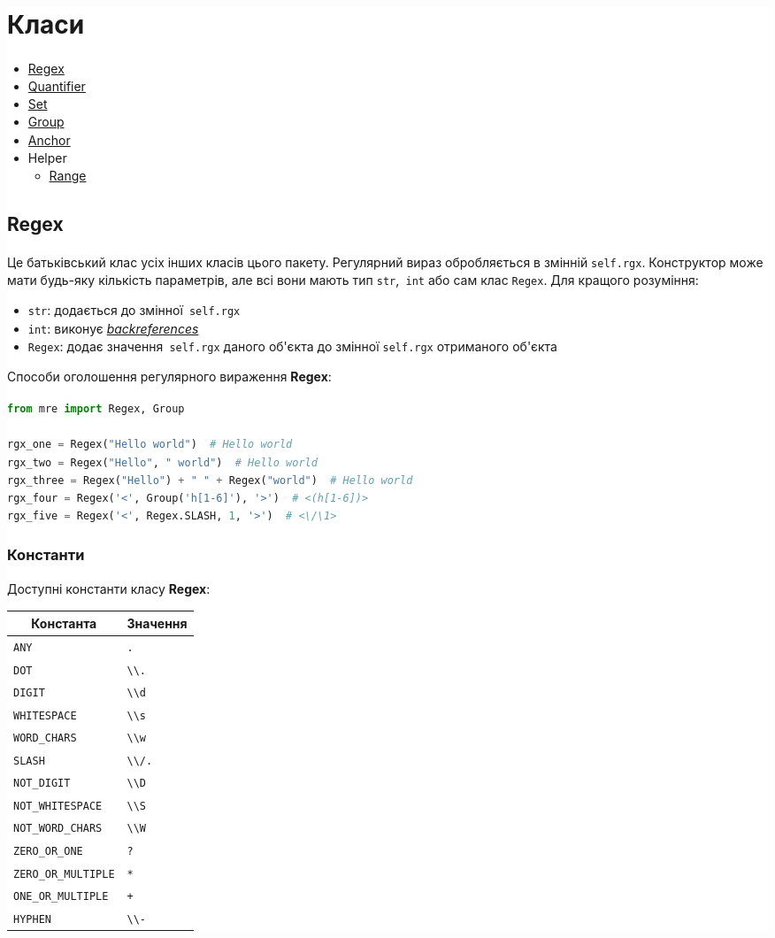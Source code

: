 # Класи

- [Regex](#regex)
- [Quantifier](#quantifier)
- [Set](#set)
- [Group](#group)
- [Anchor](#anchor)
- Helper
    - [Range](#range)

## <a name="regex">Regex</a>
Це батьківський клас усіх інших класів цього пакету. Регулярний вираз обробляється в змінній `self.rgx`. Конструктор може мати будь-яку кількість параметрів, але всі вони мають тип `str`,` int` або сам клас `Regex`. Для кращого розуміння:
- `str`: додається до змінної` self.rgx`
- `int`: виконує [*backreferences*](https://www.regular-expressions.info/backref.html)
- `Regex`: додає значення` self.rgx` даного об'єкта до змінної `self.rgx` отриманого об'єкта

Способи оголошення регулярного вираження **Regex**:
```python
from mre import Regex, Group

rgx_one = Regex("Hello world")  # Hello world
rgx_two = Regex("Hello", " world")  # Hello world
rgx_three = Regex("Hello") + " " + Regex("world")  # Hello world
rgx_four = Regex('<', Group('h[1-6]'), '>')  # <(h[1-6])>
rgx_five = Regex('<', Regex.SLASH, 1, '>')  # <\/\1>
```

### Константи
Доступні константи класу **Regex**:

| Константа | Значення |
| --------- | ----- |
| `ANY` | `.` |
| `DOT` | `\\.` |
| `DIGIT` | `\\d` |
| `WHITESPACE` | `\\s` |
| `WORD_CHARS` | `\\w` |
| `SLASH` | `\\/.` |
| `NOT_DIGIT` | `\\D` |
| `NOT_WHITESPACE` | `\\S` |
| `NOT_WORD_CHARS` | `\\W` |
| `ZERO_OR_ONE` | `?` |
| `ZERO_OR_MULTIPLE` | `*` |
| `ONE_OR_MULTIPLE` | `+` |
| `HYPHEN` | `\\-` |
